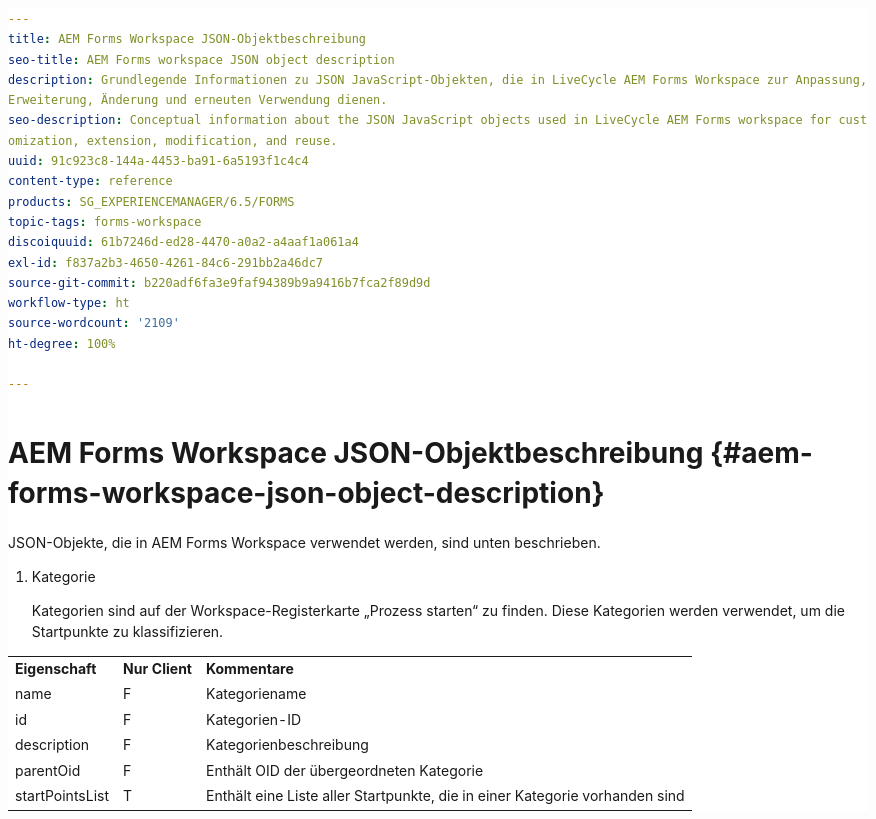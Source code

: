 ```yaml
---
title: AEM Forms Workspace JSON-Objektbeschreibung
seo-title: AEM Forms workspace JSON object description
description: Grundlegende Informationen zu JSON JavaScript-Objekten, die in LiveCycle AEM Forms Workspace zur Anpassung, Erweiterung, Änderung und erneuten Verwendung dienen.
seo-description: Conceptual information about the JSON JavaScript objects used in LiveCycle AEM Forms workspace for customization, extension, modification, and reuse.
uuid: 91c923c8-144a-4453-ba91-6a5193f1c4c4
content-type: reference
products: SG_EXPERIENCEMANAGER/6.5/FORMS
topic-tags: forms-workspace
discoiquuid: 61b7246d-ed28-4470-a0a2-a4aaf1a061a4
exl-id: f837a2b3-4650-4261-84c6-291bb2a46dc7
source-git-commit: b220adf6fa3e9faf94389b9a9416b7fca2f89d9d
workflow-type: ht
source-wordcount: '2109'
ht-degree: 100%

---
```


# AEM Forms Workspace JSON-Objektbeschreibung {#aem-forms-workspace-json-object-description}

JSON-Objekte, die in AEM Forms Workspace verwendet werden, sind unten beschrieben.

1. Kategorie

   Kategorien sind auf der Workspace-Registerkarte „Prozess starten“ zu finden. Diese Kategorien werden verwendet, um die Startpunkte zu klassifizieren.

<table>
 <tbody>
  <tr>
   <td><strong>Eigenschaft</strong></td>
   <td><strong>Nur Client</strong></td>
   <td><strong>Kommentare</strong></td>
  </tr>
  <tr>
   <td>name</td>
   <td>F</td>
   <td>Kategoriename</td>
  </tr>
  <tr>
   <td>id</td>
   <td>F</td>
   <td>Kategorien-ID<br type="_moz" /> </td>
  </tr>
  <tr>
   <td>description<br type="_moz" /> </td>
   <td>F</td>
   <td>Kategorienbeschreibung<br type="_moz" /> </td>
  </tr>
  <tr>
   <td>parentOid<br type="_moz" /> </td>
   <td>F</td>
   <td>Enthält OID der übergeordneten Kategorie<br type="_moz" /> </td>
  </tr>
  <tr>
   <td>startPointsList<br type="_moz" /> </td>
   <td>T</td>
   <td>Enthält eine Liste aller Startpunkte, die in einer Kategorie vorhanden sind</td>
  </tr>